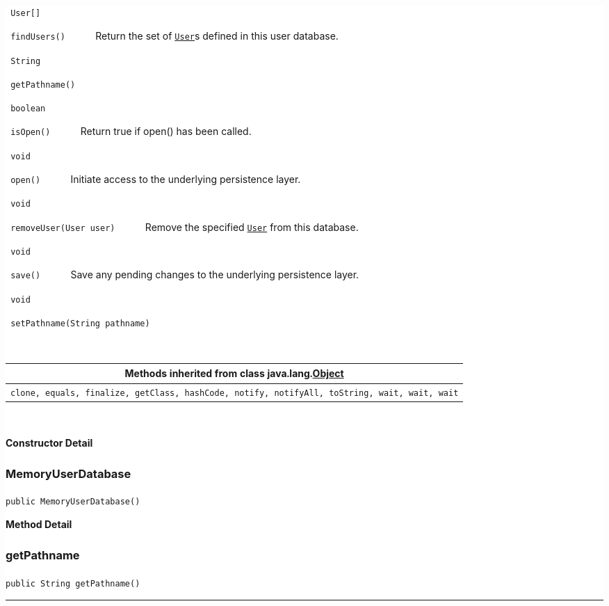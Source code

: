 ` User[]`

` findUsers()`
           Return the set of [`User`](../../../../../../../../org/apache/struts/apps/mailreader/dao/User.html.md "interface in org.apache.struts.apps.mailreader.dao")s defined in this user database.

` String`

` getPathname()`
            

` boolean`

` isOpen()`
           Return true if open() has been called.

` void`

` open()`
           Initiate access to the underlying persistence layer.

` void`

` removeUser(User user)`
           Remove the specified [`User`](../../../../../../../../org/apache/struts/apps/mailreader/dao/User.html.md "interface in org.apache.struts.apps.mailreader.dao") from this database.

` void`

` save()`
           Save any pending changes to the underlying persistence layer.

` void`

` setPathname(String pathname)`
            

 <span id="methods_inherited_from_class_java.lang.Object"></span>

| **Methods inherited from class java.lang.[Object](http://java.sun.com/j2se/1.4.2/docs/api/java/lang/Object.html.md?is-external=true "class or interface in java.lang")** |
|-----------------------------------------------------------------------------------------------------------------------------------------------------------------------|
| `clone, equals, finalize, getClass, hashCode, notify, notifyAll, toString, wait, wait, wait`                                                                          |

 

<span id="constructor_detail"></span>

**Constructor Detail**

### MemoryUserDatabase

    public MemoryUserDatabase()

<span id="method_detail"></span>

**Method Detail**

### getPathname

    public String getPathname()

------------------------------------------------------------------------
